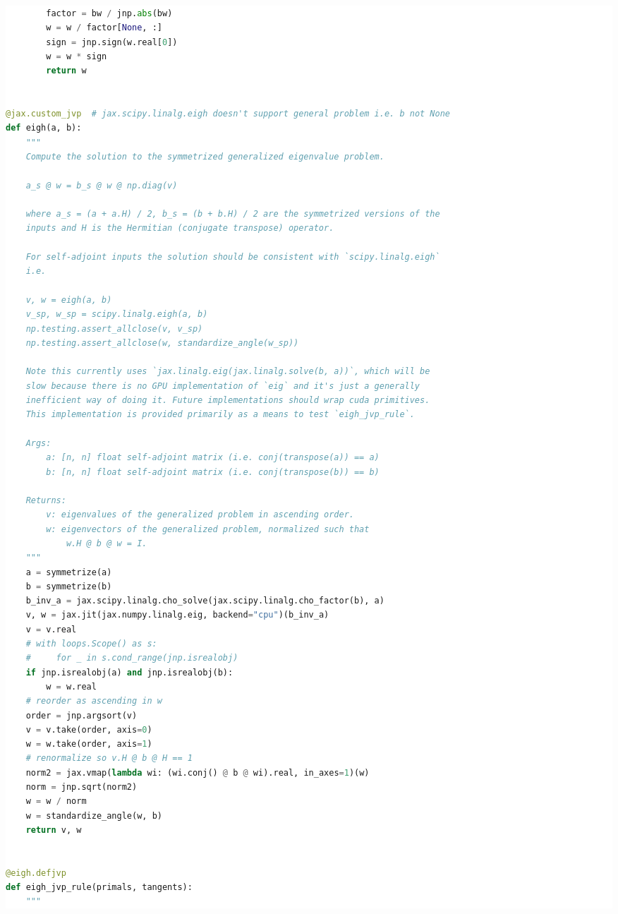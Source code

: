 ```python
        factor = bw / jnp.abs(bw)
        w = w / factor[None, :]
        sign = jnp.sign(w.real[0])
        w = w * sign
        return w


@jax.custom_jvp  # jax.scipy.linalg.eigh doesn't support general problem i.e. b not None
def eigh(a, b):
    """
    Compute the solution to the symmetrized generalized eigenvalue problem.

    a_s @ w = b_s @ w @ np.diag(v)

    where a_s = (a + a.H) / 2, b_s = (b + b.H) / 2 are the symmetrized versions of the
    inputs and H is the Hermitian (conjugate transpose) operator.

    For self-adjoint inputs the solution should be consistent with `scipy.linalg.eigh`
    i.e.

    v, w = eigh(a, b)
    v_sp, w_sp = scipy.linalg.eigh(a, b)
    np.testing.assert_allclose(v, v_sp)
    np.testing.assert_allclose(w, standardize_angle(w_sp))

    Note this currently uses `jax.linalg.eig(jax.linalg.solve(b, a))`, which will be
    slow because there is no GPU implementation of `eig` and it's just a generally
    inefficient way of doing it. Future implementations should wrap cuda primitives.
    This implementation is provided primarily as a means to test `eigh_jvp_rule`.

    Args:
        a: [n, n] float self-adjoint matrix (i.e. conj(transpose(a)) == a)
        b: [n, n] float self-adjoint matrix (i.e. conj(transpose(b)) == b)

    Returns:
        v: eigenvalues of the generalized problem in ascending order.
        w: eigenvectors of the generalized problem, normalized such that
            w.H @ b @ w = I.
    """
    a = symmetrize(a)
    b = symmetrize(b)
    b_inv_a = jax.scipy.linalg.cho_solve(jax.scipy.linalg.cho_factor(b), a)
    v, w = jax.jit(jax.numpy.linalg.eig, backend="cpu")(b_inv_a)
    v = v.real
    # with loops.Scope() as s:
    #     for _ in s.cond_range(jnp.isrealobj)
    if jnp.isrealobj(a) and jnp.isrealobj(b):
        w = w.real
    # reorder as ascending in w
    order = jnp.argsort(v)
    v = v.take(order, axis=0)
    w = w.take(order, axis=1)
    # renormalize so v.H @ b @ H == 1
    norm2 = jax.vmap(lambda wi: (wi.conj() @ b @ wi).real, in_axes=1)(w)
    norm = jnp.sqrt(norm2)
    w = w / norm
    w = standardize_angle(w, b)
    return v, w


@eigh.defjvp
def eigh_jvp_rule(primals, tangents):
    """
```

[boedekker]: https://arxiv.org/pdf/1701.00392.pdf
[giles]: https://people.maths.ox.ac.uk/gilesm/files/NA-08-01.pdf
[jax]: https://github.com/google/jax